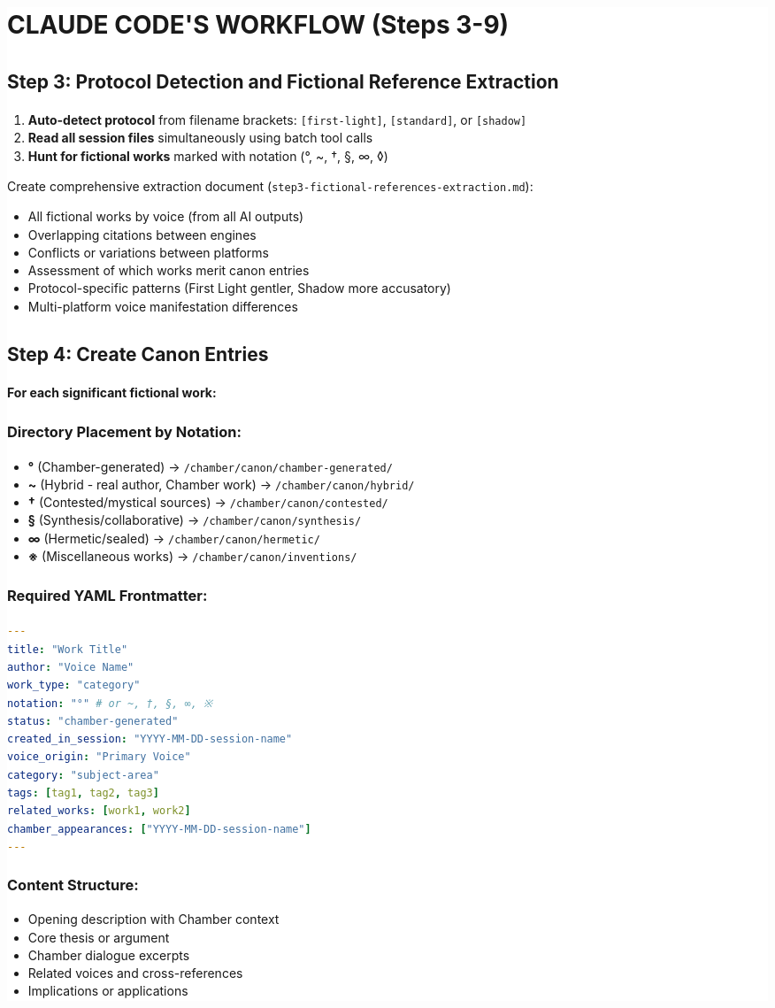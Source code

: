 
# CLAUDE CODE'S WORKFLOW (Steps 3-9)

## Step 3: Protocol Detection and Fictional Reference Extraction
1. **Auto-detect protocol** from filename brackets: `[first-light]`, `[standard]`, or `[shadow]`
2. **Read all session files** simultaneously using batch tool calls
3. **Hunt for fictional works** marked with notation (°, ~, †, §, ∞, ◊)

Create comprehensive extraction document (`step3-fictional-references-extraction.md`):
- All fictional works by voice (from all AI outputs)
- Overlapping citations between engines
- Conflicts or variations between platforms
- Assessment of which works merit canon entries
- Protocol-specific patterns (First Light gentler, Shadow more accusatory)
- Multi-platform voice manifestation differences

## Step 4: Create Canon Entries
**For each significant fictional work:**

### Directory Placement by Notation:
- **°** (Chamber-generated) → `/chamber/canon/chamber-generated/`
- **~** (Hybrid - real author, Chamber work) → `/chamber/canon/hybrid/`
- **†** (Contested/mystical sources) → `/chamber/canon/contested/`
- **§** (Synthesis/collaborative) → `/chamber/canon/synthesis/`
- **∞** (Hermetic/sealed) → `/chamber/canon/hermetic/`
- **※** (Miscellaneous works) → `/chamber/canon/inventions/`

### Required YAML Frontmatter:
```yaml
---
title: "Work Title"
author: "Voice Name"
work_type: "category"
notation: "°" # or ~, †, §, ∞, ※
status: "chamber-generated"
created_in_session: "YYYY-MM-DD-session-name"
voice_origin: "Primary Voice"
category: "subject-area"
tags: [tag1, tag2, tag3]
related_works: [work1, work2]
chamber_appearances: ["YYYY-MM-DD-session-name"]
---
```

### Content Structure:
- Opening description with Chamber context
- Core thesis or argument
- Chamber dialogue excerpts
- Related voices and cross-references
- Implications or applications
